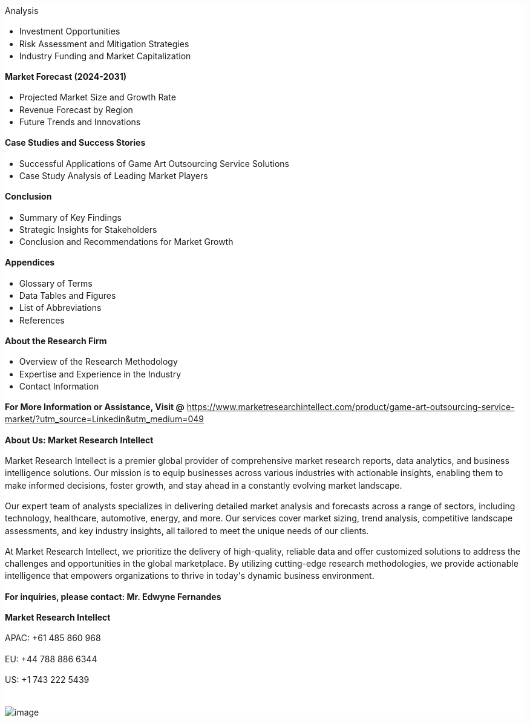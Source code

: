 Analysis</strong></p><ul><li>Investment Opportunities</li><li>Risk Assessment and Mitigation Strategies</li><li>Industry Funding and Market Capitalization</li></ul><p><strong>Market Forecast (2024-2031)</strong></p><ul><li>Projected Market Size and Growth Rate</li><li>Revenue Forecast by Region</li><li>Future Trends and Innovations</li></ul><p><strong>Case Studies and Success Stories</strong></p><ul><li>Successful Applications of Game Art Outsourcing Service Solutions</li><li>Case Study Analysis of Leading Market Players</li></ul><p><strong>Conclusion</strong></p><ul><li>Summary of Key Findings</li><li>Strategic Insights for Stakeholders</li><li>Conclusion and Recommendations for Market Growth</li></ul><p><strong>Appendices</strong></p><ul><li>Glossary of Terms</li><li>Data Tables and Figures</li><li>List of Abbreviations</li><li>References</li></ul><p><strong>About the Research Firm</strong></p><ul><li>Overview of the Research Methodology</li><li>Expertise and Experience in the Industry</li><li>Contact Information</li></ul></div><div class="article-main__content" data-test-id="publishing-text-block"><p><span class="font-[700]"><strong>For More Information or Assistance, Visit @</strong>&nbsp;<a href="https://www.marketresearchintellect.com/product/game-art-outsourcing-service-market/?utm_source=Linkedin&utm_medium=049">https://www.marketresearchintellect.com/product/game-art-outsourcing-service-market/?utm_source=Linkedin&utm_medium=049</a></span></p><p><strong>About Us: Market Research Intellect</strong></p><p>Market Research Intellect is a premier global provider of comprehensive market research reports, data analytics, and business intelligence solutions. Our mission is to equip businesses across various industries with actionable insights, enabling them to make informed decisions, foster growth, and stay ahead in a constantly evolving market landscape.</p><p>Our expert team of analysts specializes in delivering detailed market analysis and forecasts across a range of sectors, including technology, healthcare, automotive, energy, and more. Our services cover market sizing, trend analysis, competitive landscape assessments, and key industry insights, all tailored to meet the unique needs of our clients.</p><p>At Market Research Intellect, we prioritize the delivery of high-quality, reliable data and offer customized solutions to address the challenges and opportunities in the global marketplace. By utilizing cutting-edge research methodologies, we provide actionable intelligence that empowers organizations to thrive in today's dynamic business environment.</p><p><strong>For inquiries, please contact: Mr. Edwyne Fernandes</strong></p><p><strong>Market Research Intellect</strong></p><p>APAC: +61 485 860 968</p><p>EU: +44 788 886 6344</p><p>US: +1 743 222 5439</p></div><div class="article-main__content" data-test-id="publishing-text-block">&nbsp;</div>
![image](https://github.com/user-attachments/assets/15b125ae-dd38-41e3-b203-16817c351a83)

